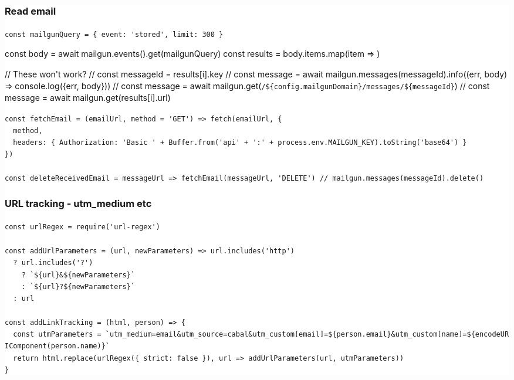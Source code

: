 ### Read email

	const mailgunQuery = { event: 'stored', limit: 300 }
  const body = await mailgun.events().get(mailgunQuery)
  const results = body.items.map(item => )

  // These won't work?
  // const messageId = results[i].key
  // const message = await mailgun.messages(messageId).info((err, body) => console.log({err, body}))
  // const message = await mailgun.get(`/${config.mailgunDomain}/messages/${messageId}`)
  // const message = await mailgun.get(results[i].url)

	const fetchEmail = (emailUrl, method = 'GET') => fetch(emailUrl, {
	  method,
	  headers: { Authorization: 'Basic ' + Buffer.from('api' + ':' + process.env.MAILGUN_KEY).toString('base64') }
	})

	const deleteReceivedEmail = messageUrl => fetchEmail(messageUrl, 'DELETE') // mailgun.messages(messageId).delete()

### URL tracking - utm_medium etc

	const urlRegex = require('url-regex')

	const addUrlParameters = (url, newParameters) => url.includes('http')
	  ? url.includes('?')
	    ? `${url}&${newParameters}`
	    : `${url}?${newParameters}`
	  : url

	const addLinkTracking = (html, person) => {
	  const utmParameters = `utm_medium=email&utm_source=cabal&utm_custom[email]=${person.email}&utm_custom[name]=${encodeURIComponent(person.name)}`
	  return html.replace(urlRegex({ strict: false }), url => addUrlParameters(url, utmParameters))
	}
